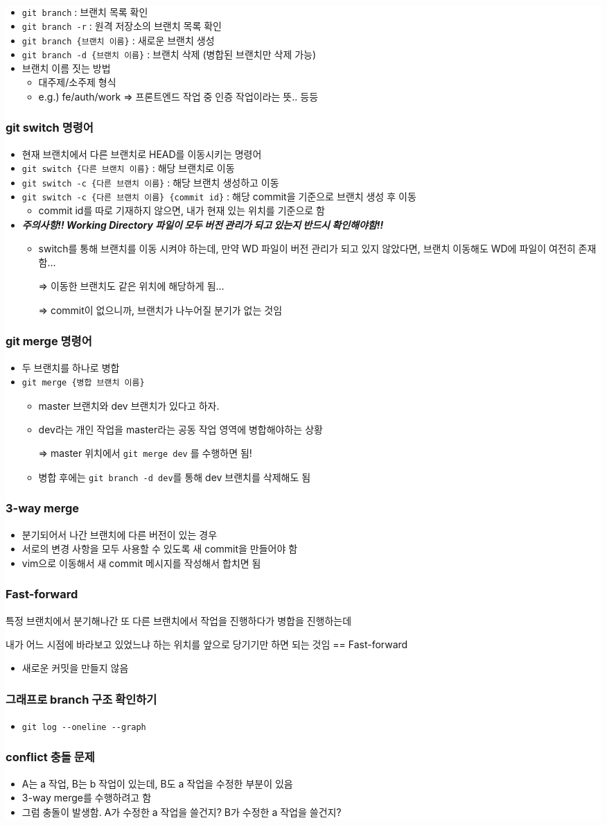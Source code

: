- `git branch` : 브랜치 목록 확인
- `git branch -r` : 원격 저장소의 브랜치 목록 확인
- `git branch {브랜치 이름}` : 새로운 브랜치 생성
- `git branch -d {브랜치 이름}` : 브랜치 삭제 (병합된 브랜치만 삭제 가능)
- 브랜치 이름 짓는 방법
    - 대주제/소주제 형식
    - e.g.) fe/auth/work ⇒ 프론트엔드 작업 중 인증 작업이라는 뜻.. 등등

### git switch 명령어

- 현재 브랜치에서 다른 브랜치로 HEAD를 이동시키는 명령어
- `git switch {다른 브랜치 이름}` : 해당 브랜치로 이동
- `git switch -c {다른 브랜치 이름}` : 해당 브랜치 생성하고 이동
- `git switch -c {다른 브랜치 이름} {commit id}` : 해당 commit을 기준으로 브랜치 생성 후 이동
    - commit id를 따로 기재하지 않으면, 내가 현재 있는 위치를 기준으로 함
- ***주의사항!! Working Directory 파일이 모두 버전 관리가 되고 있는지 반드시 확인해야함!!***
    - switch를 통해 브랜치를 이동 시켜야 하는데, 만약 WD 파일이 버전 관리가 되고 있지 않았다면, 브랜치 이동해도 WD에 파일이 여전히 존재함…
        
        ⇒ 이동한 브랜치도 같은 위치에 해당하게 됨…
        
        ⇒ commit이 없으니까, 브랜치가 나누어질 분기가 없는 것임
        

### git merge 명령어

- 두 브랜치를 하나로 병합
- `git merge {병합 브랜치 이름}`
    - master 브랜치와 dev 브랜치가 있다고 하자.
    - dev라는 개인 작업을 master라는 공동 작업 영역에 병합해야하는 상황
        
        ⇒ master 위치에서 `git merge dev` 를 수행하면 됨!
        
    - 병합 후에는 `git branch -d dev`를 통해 dev 브랜치를 삭제해도 됨

### 3-way merge

- 분기되어서 나간 브랜치에 다른 버전이 있는 경우
- 서로의 변경 사항을 모두 사용할 수 있도록 새 commit을 만들어야 함
- vim으로 이동해서 새 commit 메시지를 작성해서 합치면 됨

### Fast-forward

특정 브랜치에서 분기해나간 또 다른 브랜치에서 작업을 진행하다가 병합을 진행하는데

내가 어느 시점에 바라보고 있었느냐 하는 위치를 앞으로 당기기만 하면 되는 것임 == Fast-forward

- 새로운 커밋을 만들지 않음

### 그래프로 branch 구조 확인하기

- `git log --oneline --graph`

### conflict 충돌 문제

- A는 a 작업, B는 b 작업이 있는데, B도 a 작업을 수정한 부분이 있음
- 3-way merge를 수행하려고 함
- 그럼 충돌이 발생함. A가 수정한 a 작업을 쓸건지? B가 수정한 a 작업을 쓸건지?
